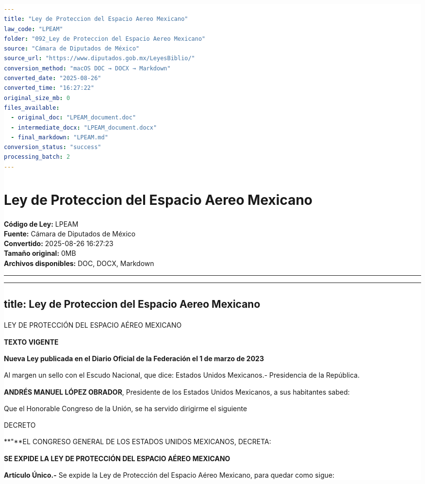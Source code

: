 ```yaml
---
title: "Ley de Proteccion del Espacio Aereo Mexicano"
law_code: "LPEAM"
folder: "092_Ley de Proteccion del Espacio Aereo Mexicano"
source: "Cámara de Diputados de México"
source_url: "https://www.diputados.gob.mx/LeyesBiblio/"
conversion_method: "macOS DOC → DOCX → Markdown"
converted_date: "2025-08-26"
converted_time: "16:27:22"
original_size_mb: 0
files_available:
  - original_doc: "LPEAM_document.doc"
  - intermediate_docx: "LPEAM_document.docx"  
  - final_markdown: "LPEAM.md"
conversion_status: "success"
processing_batch: 2
---
```


# Ley de Proteccion del Espacio Aereo Mexicano

**Código de Ley:** LPEAM  
**Fuente:** Cámara de Diputados de México  
**Convertido:** 2025-08-26 16:27:23  
**Tamaño original:** 0MB  
**Archivos disponibles:** DOC, DOCX, Markdown

---

---
title: Ley de Proteccion del Espacio Aereo Mexicano
---

LEY DE PROTECCIÓN DEL ESPACIO AÉREO MEXICANO

**TEXTO VIGENTE**

**Nueva Ley publicada en el Diario Oficial de la Federación el 1 de marzo de 2023**

Al margen un sello con el Escudo Nacional, que dice: Estados Unidos Mexicanos.- Presidencia de la República.

**ANDRÉS MANUEL LÓPEZ OBRADOR**, Presidente de los Estados Unidos Mexicanos, a sus habitantes sabed:

Que el Honorable Congreso de la Unión, se ha servido dirigirme el siguiente

DECRETO

**\"**EL CONGRESO GENERAL DE LOS ESTADOS UNIDOS MEXICANOS, DECRETA:

**SE EXPIDE LA LEY DE PROTECCIÓN DEL ESPACIO AÉREO MEXICANO**

**Artículo Único.-** Se expide la Ley de Protección del Espacio Aéreo Mexicano, para quedar como sigue:
